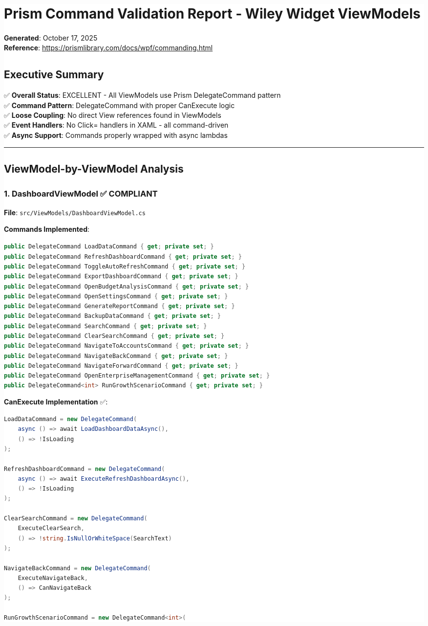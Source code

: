 # Prism Command Validation Report - Wiley Widget ViewModels

**Generated**: October 17, 2025  
**Reference**: https://prismlibrary.com/docs/wpf/commanding.html

## Executive Summary

✅ **Overall Status**: EXCELLENT - All ViewModels use Prism DelegateCommand pattern  
✅ **Command Pattern**: DelegateCommand with proper CanExecute logic  
✅ **Loose Coupling**: No direct View references found in ViewModels  
✅ **Event Handlers**: No Click= handlers in XAML - all command-driven  
✅ **Async Support**: Commands properly wrapped with async lambdas  

---

## ViewModel-by-ViewModel Analysis

### 1. DashboardViewModel ✅ COMPLIANT

**File**: `src/ViewModels/DashboardViewModel.cs`

**Commands Implemented**:
```csharp
public DelegateCommand LoadDataCommand { get; private set; }
public DelegateCommand RefreshDashboardCommand { get; private set; }
public DelegateCommand ToggleAutoRefreshCommand { get; private set; }
public DelegateCommand ExportDashboardCommand { get; private set; }
public DelegateCommand OpenBudgetAnalysisCommand { get; private set; }
public DelegateCommand OpenSettingsCommand { get; private set; }
public DelegateCommand GenerateReportCommand { get; private set; }
public DelegateCommand BackupDataCommand { get; private set; }
public DelegateCommand SearchCommand { get; private set; }
public DelegateCommand ClearSearchCommand { get; private set; }
public DelegateCommand NavigateToAccountsCommand { get; private set; }
public DelegateCommand NavigateBackCommand { get; private set; }
public DelegateCommand NavigateForwardCommand { get; private set; }
public DelegateCommand OpenEnterpriseManagementCommand { get; private set; }
public DelegateCommand<int> RunGrowthScenarioCommand { get; private set; }
```

**CanExecute Implementation** ✅:
```csharp
LoadDataCommand = new DelegateCommand(
    async () => await LoadDashboardDataAsync(), 
    () => !IsLoading
);

RefreshDashboardCommand = new DelegateCommand(
    async () => await ExecuteRefreshDashboardAsync(), 
    () => !IsLoading
);

ClearSearchCommand = new DelegateCommand(
    ExecuteClearSearch, 
    () => !string.IsNullOrWhiteSpace(SearchText)
);

NavigateBackCommand = new DelegateCommand(
    ExecuteNavigateBack, 
    () => CanNavigateBack
);

RunGrowthScenarioCommand = new DelegateCommand<int>(
```